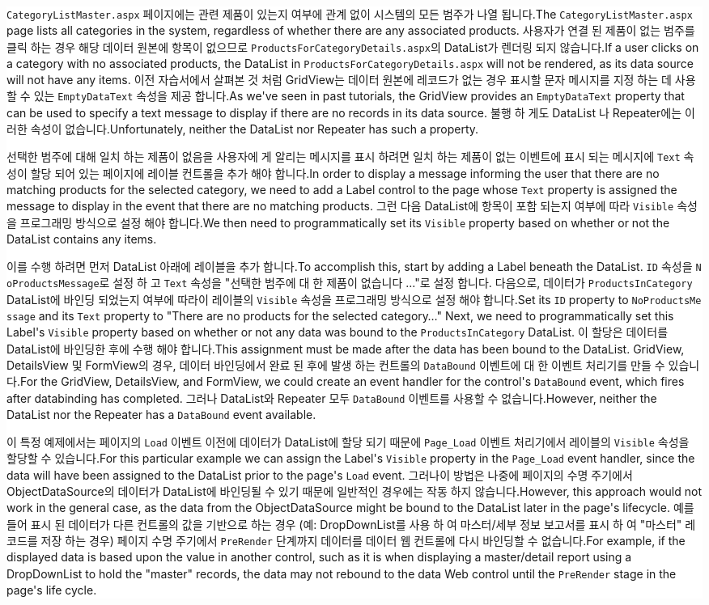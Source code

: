 <span data-ttu-id="ed6cd-200">`CategoryListMaster.aspx` 페이지에는 관련 제품이 있는지 여부에 관계 없이 시스템의 모든 범주가 나열 됩니다.</span><span class="sxs-lookup"><span data-stu-id="ed6cd-200">The `CategoryListMaster.aspx` page lists all categories in the system, regardless of whether there are any associated products.</span></span> <span data-ttu-id="ed6cd-201">사용자가 연결 된 제품이 없는 범주를 클릭 하는 경우 해당 데이터 원본에 항목이 없으므로 `ProductsForCategoryDetails.aspx`의 DataList가 렌더링 되지 않습니다.</span><span class="sxs-lookup"><span data-stu-id="ed6cd-201">If a user clicks on a category with no associated products, the DataList in `ProductsForCategoryDetails.aspx` will not be rendered, as its data source will not have any items.</span></span> <span data-ttu-id="ed6cd-202">이전 자습서에서 살펴본 것 처럼 GridView는 데이터 원본에 레코드가 없는 경우 표시할 문자 메시지를 지정 하는 데 사용할 수 있는 `EmptyDataText` 속성을 제공 합니다.</span><span class="sxs-lookup"><span data-stu-id="ed6cd-202">As we've seen in past tutorials, the GridView provides an `EmptyDataText` property that can be used to specify a text message to display if there are no records in its data source.</span></span> <span data-ttu-id="ed6cd-203">불행 하 게도 DataList 나 Repeater에는 이러한 속성이 없습니다.</span><span class="sxs-lookup"><span data-stu-id="ed6cd-203">Unfortunately, neither the DataList nor Repeater has such a property.</span></span>

<span data-ttu-id="ed6cd-204">선택한 범주에 대해 일치 하는 제품이 없음을 사용자에 게 알리는 메시지를 표시 하려면 일치 하는 제품이 없는 이벤트에 표시 되는 메시지에 `Text` 속성이 할당 되어 있는 페이지에 레이블 컨트롤을 추가 해야 합니다.</span><span class="sxs-lookup"><span data-stu-id="ed6cd-204">In order to display a message informing the user that there are no matching products for the selected category, we need to add a Label control to the page whose `Text` property is assigned the message to display in the event that there are no matching products.</span></span> <span data-ttu-id="ed6cd-205">그런 다음 DataList에 항목이 포함 되는지 여부에 따라 `Visible` 속성을 프로그래밍 방식으로 설정 해야 합니다.</span><span class="sxs-lookup"><span data-stu-id="ed6cd-205">We then need to programmatically set its `Visible` property based on whether or not the DataList contains any items.</span></span>

<span data-ttu-id="ed6cd-206">이를 수행 하려면 먼저 DataList 아래에 레이블을 추가 합니다.</span><span class="sxs-lookup"><span data-stu-id="ed6cd-206">To accomplish this, start by adding a Label beneath the DataList.</span></span> <span data-ttu-id="ed6cd-207">`ID` 속성을 `NoProductsMessage`로 설정 하 고 `Text` 속성을 "선택한 범주에 대 한 제품이 없습니다 ..."로 설정 합니다. 다음으로, 데이터가 `ProductsInCategory` DataList에 바인딩 되었는지 여부에 따라이 레이블의 `Visible` 속성을 프로그래밍 방식으로 설정 해야 합니다.</span><span class="sxs-lookup"><span data-stu-id="ed6cd-207">Set its `ID` property to `NoProductsMessage` and its `Text` property to "There are no products for the selected category…" Next, we need to programmatically set this Label's `Visible` property based on whether or not any data was bound to the `ProductsInCategory` DataList.</span></span> <span data-ttu-id="ed6cd-208">이 할당은 데이터를 DataList에 바인딩한 후에 수행 해야 합니다.</span><span class="sxs-lookup"><span data-stu-id="ed6cd-208">This assignment must be made after the data has been bound to the DataList.</span></span> <span data-ttu-id="ed6cd-209">GridView, DetailsView 및 FormView의 경우, 데이터 바인딩에서 완료 된 후에 발생 하는 컨트롤의 `DataBound` 이벤트에 대 한 이벤트 처리기를 만들 수 있습니다.</span><span class="sxs-lookup"><span data-stu-id="ed6cd-209">For the GridView, DetailsView, and FormView, we could create an event handler for the control's `DataBound` event, which fires after databinding has completed.</span></span> <span data-ttu-id="ed6cd-210">그러나 DataList와 Repeater 모두 `DataBound` 이벤트를 사용할 수 없습니다.</span><span class="sxs-lookup"><span data-stu-id="ed6cd-210">However, neither the DataList nor the Repeater has a `DataBound` event available.</span></span>

<span data-ttu-id="ed6cd-211">이 특정 예제에서는 페이지의 `Load` 이벤트 이전에 데이터가 DataList에 할당 되기 때문에 `Page_Load` 이벤트 처리기에서 레이블의 `Visible` 속성을 할당할 수 있습니다.</span><span class="sxs-lookup"><span data-stu-id="ed6cd-211">For this particular example we can assign the Label's `Visible` property in the `Page_Load` event handler, since the data will have been assigned to the DataList prior to the page's `Load` event.</span></span> <span data-ttu-id="ed6cd-212">그러나이 방법은 나중에 페이지의 수명 주기에서 ObjectDataSource의 데이터가 DataList에 바인딩될 수 있기 때문에 일반적인 경우에는 작동 하지 않습니다.</span><span class="sxs-lookup"><span data-stu-id="ed6cd-212">However, this approach would not work in the general case, as the data from the ObjectDataSource might be bound to the DataList later in the page's lifecycle.</span></span> <span data-ttu-id="ed6cd-213">예를 들어 표시 된 데이터가 다른 컨트롤의 값을 기반으로 하는 경우 (예: DropDownList를 사용 하 여 마스터/세부 정보 보고서를 표시 하 여 "마스터" 레코드를 저장 하는 경우) 페이지 수명 주기에서 `PreRender` 단계까지 데이터를 데이터 웹 컨트롤에 다시 바인딩할 수 없습니다.</span><span class="sxs-lookup"><span data-stu-id="ed6cd-213">For example, if the displayed data is based upon the value in another control, such as it is when displaying a master/detail report using a DropDownList to hold the "master" records, the data may not rebound to the data Web control until the `PreRender` stage in the page's life cycle.</span></span>
